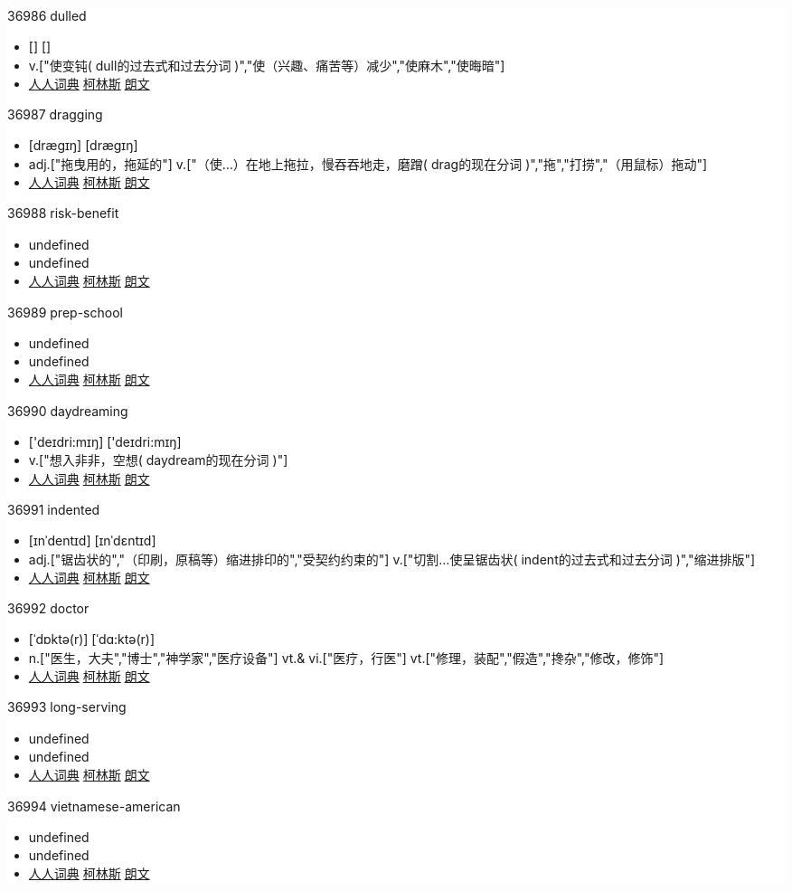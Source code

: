 36986 dulled 
- []  [] 
- v.["使变钝( dull的过去式和过去分词 )","使（兴趣、痛苦等）减少","使麻木","使晦暗"]   
- [人人词典](https://www.91dict.com/words?w=dulled) [柯林斯](https://www.collinsdictionary.com/zh/dictionary/english/dulled) [朗文](https://www.ldoceonline.com/dictionary/dulled) 

36987 dragging 
- [drægɪŋ]  [drægɪŋ] 
- adj.["拖曳用的，拖延的"]  v.["（使…）在地上拖拉，慢吞吞地走，磨蹭( drag的现在分词 )","拖","打捞","（用鼠标）拖动"]   
- [人人词典](https://www.91dict.com/words?w=dragging) [柯林斯](https://www.collinsdictionary.com/zh/dictionary/english/dragging) [朗文](https://www.ldoceonline.com/dictionary/dragging) 

36988 risk-benefit 
- undefined 
- undefined 
- [人人词典](https://www.91dict.com/words?w=risk-benefit) [柯林斯](https://www.collinsdictionary.com/zh/dictionary/english/risk-benefit) [朗文](https://www.ldoceonline.com/dictionary/risk-benefit) 

36989 prep-school 
- undefined 
- undefined 
- [人人词典](https://www.91dict.com/words?w=prep-school) [柯林斯](https://www.collinsdictionary.com/zh/dictionary/english/prep-school) [朗文](https://www.ldoceonline.com/dictionary/prep-school) 

36990 daydreaming 
- ['deɪdri:mɪŋ]  ['deɪdri:mɪŋ] 
- v.["想入非非，空想( daydream的现在分词 )"]   
- [人人词典](https://www.91dict.com/words?w=daydreaming) [柯林斯](https://www.collinsdictionary.com/zh/dictionary/english/daydreaming) [朗文](https://www.ldoceonline.com/dictionary/daydreaming) 

36991 indented 
- [ɪnˈdentɪd]  [ɪnˈdɛntɪd] 
- adj.["锯齿状的","（印刷，原稿等）缩进排印的","受契约约束的"]  v.["切割…使呈锯齿状( indent的过去式和过去分词 )","缩进排版"]   
- [人人词典](https://www.91dict.com/words?w=indented) [柯林斯](https://www.collinsdictionary.com/zh/dictionary/english/indented) [朗文](https://www.ldoceonline.com/dictionary/indented) 

36992 doctor 
- [ˈdɒktə(r)]  [ˈdɑ:ktə(r)] 
- n.["医生，大夫","博士","神学家","医疗设备"]  vt.& vi.["医疗，行医"]  vt.["修理，装配","假造","搀杂","修改，修饰"]   
- [人人词典](https://www.91dict.com/words?w=doctor) [柯林斯](https://www.collinsdictionary.com/zh/dictionary/english/doctor) [朗文](https://www.ldoceonline.com/dictionary/doctor) 

36993 long-serving 
- undefined 
- undefined 
- [人人词典](https://www.91dict.com/words?w=long-serving) [柯林斯](https://www.collinsdictionary.com/zh/dictionary/english/long-serving) [朗文](https://www.ldoceonline.com/dictionary/long-serving) 

36994 vietnamese-american 
- undefined 
- undefined 
- [人人词典](https://www.91dict.com/words?w=vietnamese-american) [柯林斯](https://www.collinsdictionary.com/zh/dictionary/english/vietnamese-american) [朗文](https://www.ldoceonline.com/dictionary/vietnamese-american) 
